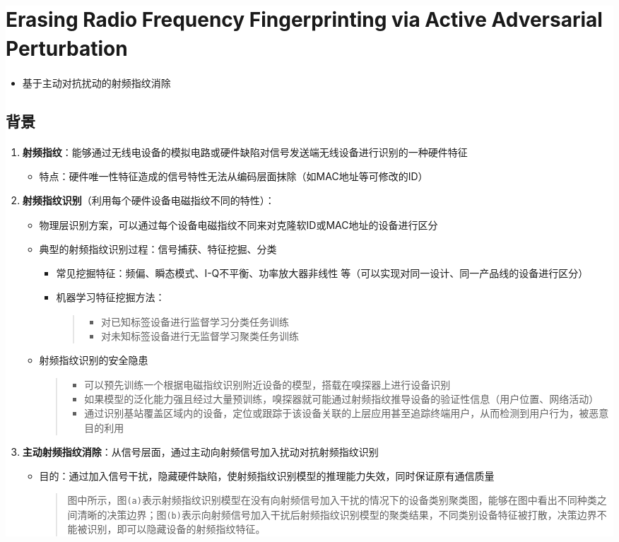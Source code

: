 # Erasing Radio Frequency Fingerprinting via Active Adversarial Perturbation

- 基于主动对抗扰动的射频指纹消除

## 背景

1. **射频指纹**：能够通过无线电设备的模拟电路或硬件缺陷对信号发送端无线设备进行识别的一种硬件特征

   - 特点：硬件唯一性特征造成的信号特性无法从编码层面抹除（如MAC地址等可修改的ID）

2. **射频指纹识别**（利用每个硬件设备电磁指纹不同的特性）：

   - 物理层识别方案，可以通过每个设备电磁指纹不同来对克隆软ID或MAC地址的设备进行区分

   - 典型的射频指纹识别过程：信号捕获、特征挖掘、分类

     - 常见挖掘特征：频偏、瞬态模式、I-Q不平衡、功率放大器非线性 等（可以实现对同一设计、同一产品线的设备进行区分）

     - 机器学习特征挖掘方法：

       > - 对已知标签设备进行监督学习分类任务训练
       > - 对未知标签设备进行无监督学习聚类任务训练

   - 射频指纹识别的安全隐患

     > - 可以预先训练一个根据电磁指纹识别附近设备的模型，搭载在嗅探器上进行设备识别
     > - 如果模型的泛化能力强且经过大量预训练，嗅探器就可能通过射频指纹推导设备的验证性信息（用户位置、网络活动）
     > - 通过识别基站覆盖区域内的设备，定位或跟踪于该设备关联的上层应用甚至追踪终端用户，从而检测到用户行为，被恶意目的利用

3. **主动射频指纹消除**：从信号层面，通过主动向射频信号加入扰动对抗射频指纹识别

   - 目的：通过加入信号干扰，隐藏硬件缺陷，使射频指纹识别模型的推理能力失效，同时保证原有通信质量

     > 图中所示，图`(a)`表示射频指纹识别模型在没有向射频信号加入干扰的情况下的设备类别聚类图，能够在图中看出不同种类之间清晰的决策边界；图`(b)`表示向射频信号加入干扰后射频指纹识别模型的聚类结果，不同类别设备特征被打散，决策边界不能被识别，即可以隐藏设备的射频指纹特征。

   <div align="center">